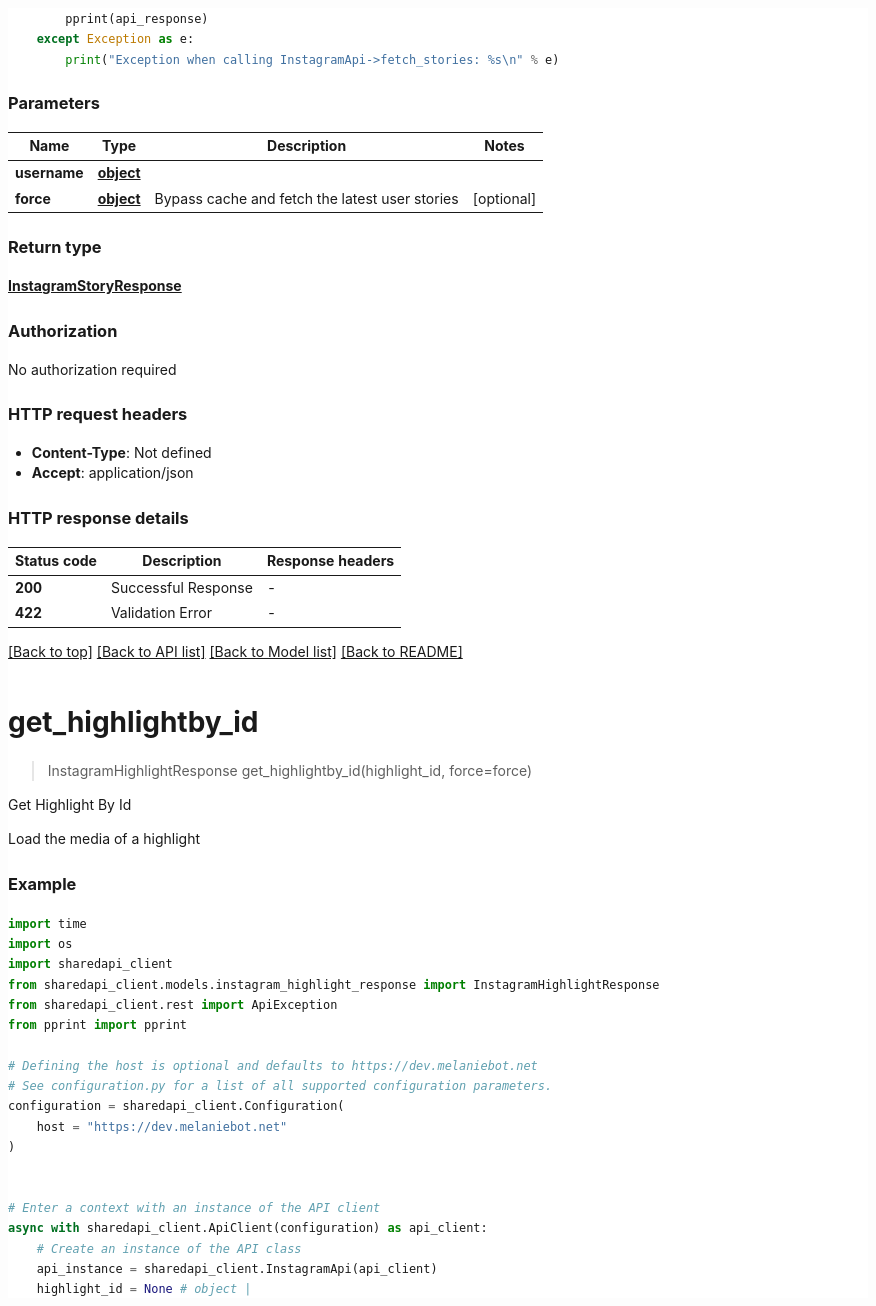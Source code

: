 ```python
        pprint(api_response)
    except Exception as e:
        print("Exception when calling InstagramApi->fetch_stories: %s\n" % e)
```



### Parameters

Name | Type | Description  | Notes
------------- | ------------- | ------------- | -------------
 **username** | [**object**](.md)|  | 
 **force** | [**object**](.md)| Bypass cache and fetch the latest user stories | [optional] 

### Return type

[**InstagramStoryResponse**](InstagramStoryResponse.md)

### Authorization

No authorization required

### HTTP request headers

 - **Content-Type**: Not defined
 - **Accept**: application/json

### HTTP response details
| Status code | Description | Response headers |
|-------------|-------------|------------------|
**200** | Successful Response |  -  |
**422** | Validation Error |  -  |

[[Back to top]](#) [[Back to API list]](../README.md#documentation-for-api-endpoints) [[Back to Model list]](../README.md#documentation-for-models) [[Back to README]](../README.md)

# **get_highlightby_id**
> InstagramHighlightResponse get_highlightby_id(highlight_id, force=force)

Get Highlight By Id

Load the media of a highlight

### Example

```python
import time
import os
import sharedapi_client
from sharedapi_client.models.instagram_highlight_response import InstagramHighlightResponse
from sharedapi_client.rest import ApiException
from pprint import pprint

# Defining the host is optional and defaults to https://dev.melaniebot.net
# See configuration.py for a list of all supported configuration parameters.
configuration = sharedapi_client.Configuration(
    host = "https://dev.melaniebot.net"
)


# Enter a context with an instance of the API client
async with sharedapi_client.ApiClient(configuration) as api_client:
    # Create an instance of the API class
    api_instance = sharedapi_client.InstagramApi(api_client)
    highlight_id = None # object | 
```